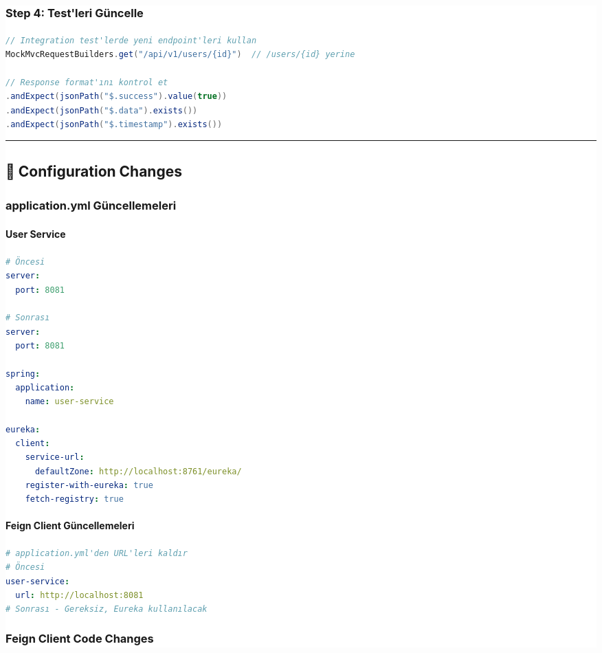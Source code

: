 ### Step 4: Test'leri Güncelle

```java
// Integration test'lerde yeni endpoint'leri kullan
MockMvcRequestBuilders.get("/api/v1/users/{id}")  // /users/{id} yerine

// Response format'ını kontrol et
.andExpect(jsonPath("$.success").value(true))
.andExpect(jsonPath("$.data").exists())
.andExpect(jsonPath("$.timestamp").exists())
```

---

## 🔧 Configuration Changes

### application.yml Güncellemeleri

#### User Service

```yaml
# Öncesi
server:
  port: 8081

# Sonrası
server:
  port: 8081

spring:
  application:
    name: user-service

eureka:
  client:
    service-url:
      defaultZone: http://localhost:8761/eureka/
    register-with-eureka: true
    fetch-registry: true
```

#### Feign Client Güncellemeleri

```yaml
# application.yml'den URL'leri kaldır
# Öncesi
user-service:
  url: http://localhost:8081
# Sonrası - Gereksiz, Eureka kullanılacak
```

### Feign Client Code Changes

